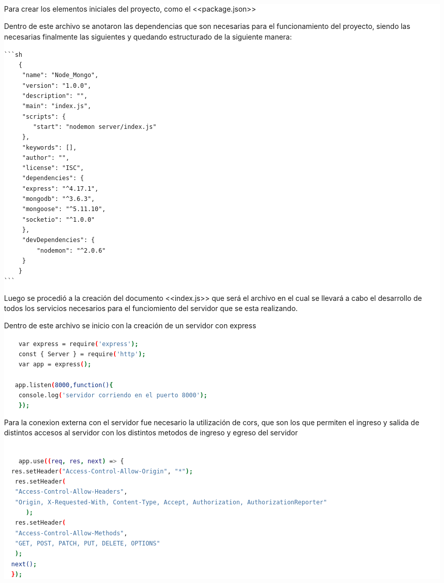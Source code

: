 Para crear los elementos iniciales del proyecto, como el <<package.json>>

Dentro de este archivo se anotaron las dependencias que son necesarias para el funcionamiento del proyecto, siendo las necesarias finalmente las siguientes y quedando estructurado de la siguiente manera:

    ```sh
	    {
         "name": "Node_Mongo",
         "version": "1.0.0",
         "description": "",
         "main": "index.js",
         "scripts": {
            "start": "nodemon server/index.js"
         },
         "keywords": [],
         "author": "",
         "license": "ISC",
         "dependencies": {
         "express": "^4.17.1",
         "mongodb": "^3.6.3",
         "mongoose": "^5.11.10",
         "socketio": "^1.0.0"
         },
         "devDependencies": {
             "nodemon": "^2.0.6"
         }
        }  
    ```


Luego se procedió a la creación del documento <<index.js>> que será el archivo en el cual se llevará a cabo el desarrollo de todos los servicios necesarios para el funciomiento del servidor que se esta realizando.

Dentro de este archivo se inicio con la creación de un servidor con express

```sh
	var express = require('express');
    const { Server } = require('http');
    var app = express();   

   app.listen(8000,function(){
    console.log('servidor corriendo en el puerto 8000');
    });   

```
Para la conexion externa con el servidor fue necesario la utilización de cors, que son los que permiten el ingreso y salida de distintos accesos al servidor con los distintos metodos de ingreso y egreso del servidor

```sh

	app.use((req, res, next) => {
  res.setHeader("Access-Control-Allow-Origin", "*");
   res.setHeader(
   "Access-Control-Allow-Headers",
   "Origin, X-Requested-With, Content-Type, Accept, Authorization, AuthorizationReporter"
      );
   res.setHeader(
   "Access-Control-Allow-Methods",
   "GET, POST, PATCH, PUT, DELETE, OPTIONS"
   );
  next();
  });  

```